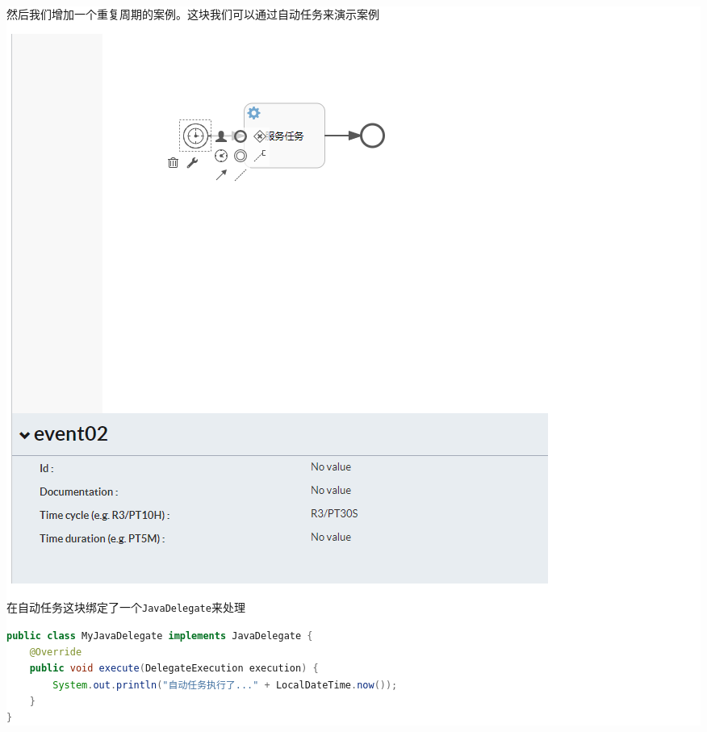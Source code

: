 

然后我们增加一个重复周期的案例。这块我们可以通过自动任务来演示案例

![image-20230708234657181](img/image-20230708234657181.png)

在自动任务这块绑定了一个`JavaDelegate`来处理

```java
public class MyJavaDelegate implements JavaDelegate {
    @Override
    public void execute(DelegateExecution execution) {
        System.out.println("自动任务执行了..." + LocalDateTime.now());
    }
}
```
